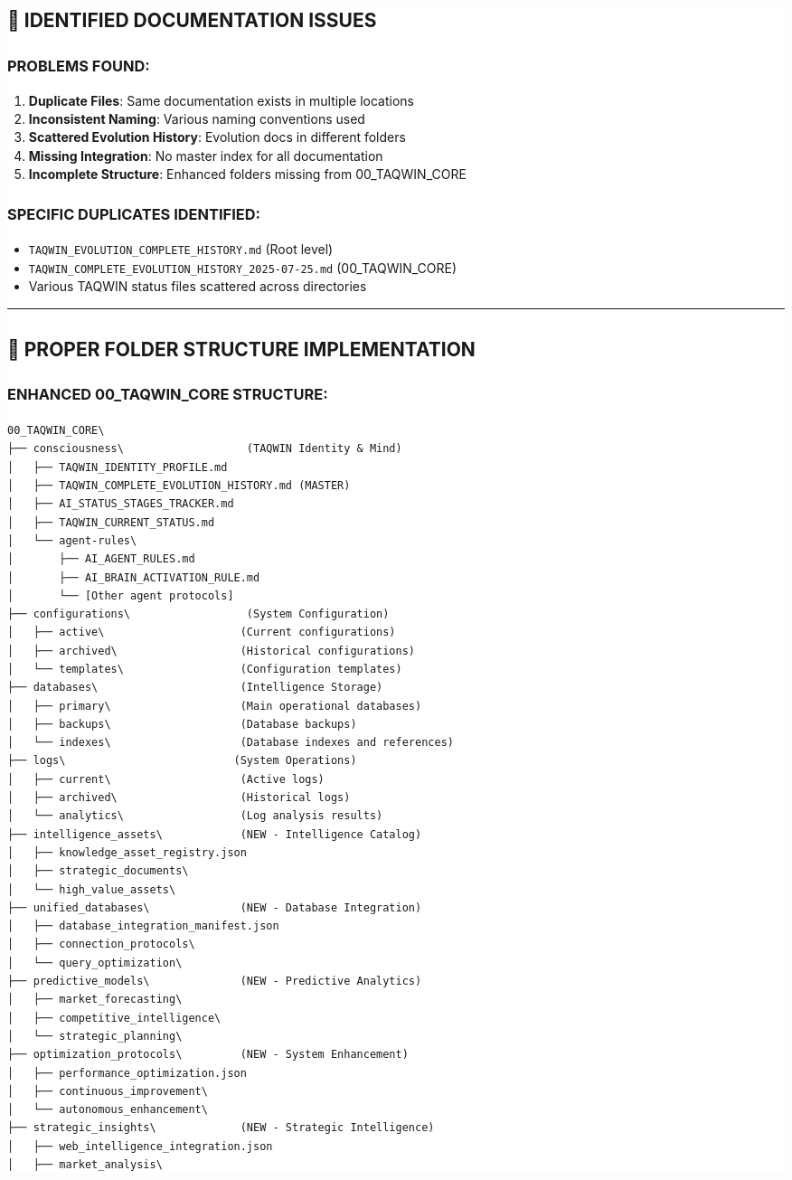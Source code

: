 
## 🎯 IDENTIFIED DOCUMENTATION ISSUES

### **PROBLEMS FOUND:**
1. **Duplicate Files**: Same documentation exists in multiple locations
2. **Inconsistent Naming**: Various naming conventions used
3. **Scattered Evolution History**: Evolution docs in different folders
4. **Missing Integration**: No master index for all documentation
5. **Incomplete Structure**: Enhanced folders missing from 00_TAQWIN_CORE

### **SPECIFIC DUPLICATES IDENTIFIED:**
- `TAQWIN_EVOLUTION_COMPLETE_HISTORY.md` (Root level)
- `TAQWIN_COMPLETE_EVOLUTION_HISTORY_2025-07-25.md` (00_TAQWIN_CORE)
- Various TAQWIN status files scattered across directories

---

## 🚀 PROPER FOLDER STRUCTURE IMPLEMENTATION

### **ENHANCED 00_TAQWIN_CORE STRUCTURE:**
```
00_TAQWIN_CORE\
├── consciousness\                   (TAQWIN Identity & Mind)
│   ├── TAQWIN_IDENTITY_PROFILE.md
│   ├── TAQWIN_COMPLETE_EVOLUTION_HISTORY.md (MASTER)
│   ├── AI_STATUS_STAGES_TRACKER.md
│   ├── TAQWIN_CURRENT_STATUS.md
│   └── agent-rules\
│       ├── AI_AGENT_RULES.md
│       ├── AI_BRAIN_ACTIVATION_RULE.md
│       └── [Other agent protocols]
├── configurations\                  (System Configuration)
│   ├── active\                     (Current configurations)
│   ├── archived\                   (Historical configurations)
│   └── templates\                  (Configuration templates)
├── databases\                      (Intelligence Storage)
│   ├── primary\                    (Main operational databases)
│   ├── backups\                    (Database backups)
│   └── indexes\                    (Database indexes and references)
├── logs\                          (System Operations)
│   ├── current\                    (Active logs)
│   ├── archived\                   (Historical logs)
│   └── analytics\                  (Log analysis results)
├── intelligence_assets\            (NEW - Intelligence Catalog)
│   ├── knowledge_asset_registry.json
│   ├── strategic_documents\
│   └── high_value_assets\
├── unified_databases\              (NEW - Database Integration)
│   ├── database_integration_manifest.json
│   ├── connection_protocols\
│   └── query_optimization\
├── predictive_models\              (NEW - Predictive Analytics)
│   ├── market_forecasting\
│   ├── competitive_intelligence\
│   └── strategic_planning\
├── optimization_protocols\         (NEW - System Enhancement)
│   ├── performance_optimization.json
│   ├── continuous_improvement\
│   └── autonomous_enhancement\
├── strategic_insights\             (NEW - Strategic Intelligence)
│   ├── web_intelligence_integration.json
│   ├── market_analysis\
```